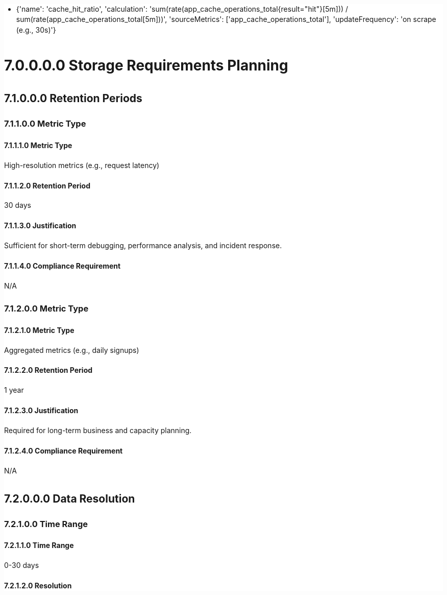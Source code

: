 - {'name': 'cache_hit_ratio', 'calculation': 'sum(rate(app_cache_operations_total{result="hit"}[5m])) / sum(rate(app_cache_operations_total[5m]))', 'sourceMetrics': ['app_cache_operations_total'], 'updateFrequency': 'on scrape (e.g., 30s)'}

# 7.0.0.0.0 Storage Requirements Planning

## 7.1.0.0.0 Retention Periods

### 7.1.1.0.0 Metric Type

#### 7.1.1.1.0 Metric Type

High-resolution metrics (e.g., request latency)

#### 7.1.1.2.0 Retention Period

30 days

#### 7.1.1.3.0 Justification

Sufficient for short-term debugging, performance analysis, and incident response.

#### 7.1.1.4.0 Compliance Requirement

N/A

### 7.1.2.0.0 Metric Type

#### 7.1.2.1.0 Metric Type

Aggregated metrics (e.g., daily signups)

#### 7.1.2.2.0 Retention Period

1 year

#### 7.1.2.3.0 Justification

Required for long-term business and capacity planning.

#### 7.1.2.4.0 Compliance Requirement

N/A

## 7.2.0.0.0 Data Resolution

### 7.2.1.0.0 Time Range

#### 7.2.1.1.0 Time Range

0-30 days

#### 7.2.1.2.0 Resolution

